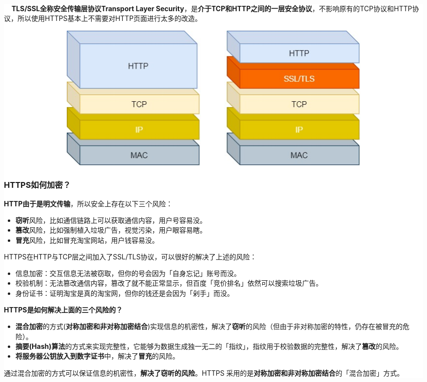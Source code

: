 
    
**TLS/SSL全称安全传输层协议Transport Layer Security**，是**介于TCP和HTTP之间的一层安全协议**，不影响原有的TCP协议和HTTP协议，所以使用HTTPS基本上不需要对HTTP页面进行太多的改造。

<div align=center><img src=Pictures\HTTP与HTTPS网络层.jpg width=70%></div>






### HTTPS如何加密？


**HTTP由于是明文传输**，所以安全上存在以下三个风险：

- **窃听**风险，比如通信链路上可以获取通信内容，用户号容易没。
- **篡改**风险，比如强制植入垃圾广告，视觉污染，用户眼容易瞎。
- **冒充**风险，比如冒充淘宝网站，用户钱容易没。

HTTPS在HTTP与TCP层之间加入了SSL/TLS协议，可以很好的解决了上述的风险：
- 信息加密：交互信息无法被窃取，但你的号会因为「自身忘记」账号而没。
- 校验机制：无法篡改通信内容，篡改了就不能正常显示，但百度「竞价排名」依然可以搜索垃圾广告。
- 身份证书：证明淘宝是真的淘宝网，但你的钱还是会因为「剁手」而没。

**HTTPS是如何解决上面的三个风险的？**

- **混合加密**的方式(**对称加密和非对称加密结合**)实现信息的机密性，解决了**窃听**的风险（但由于非对称加密的特性，仍存在被冒充的危险）。
- **摘要(Hash)算法**的方式来实现完整性，它能够为数据生成独一无二的「指纹」，指纹用于校验数据的完整性，解决了**篡改**的风险。
- **将服务器公钥放入到数字证书**中，解决了**冒充**的风险。



通过混合加密的方式可以保证信息的机密性，**解决了窃听的风险**。HTTPS 采用的是**对称加密和非对称加密结合**的「混合加密」方式。
